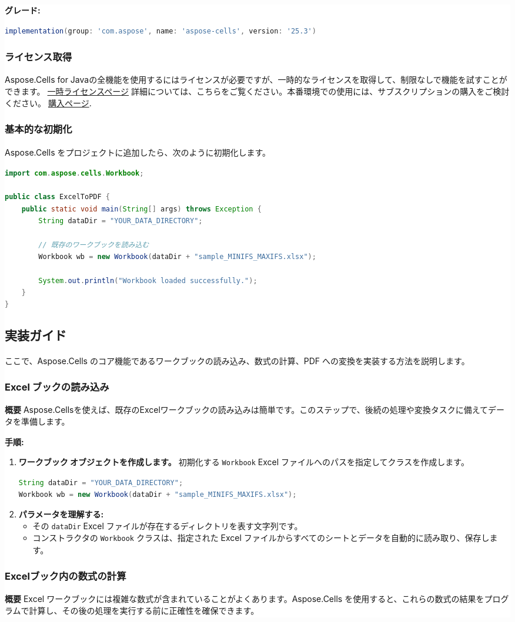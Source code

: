 **グレード:**
```gradle
implementation(group: 'com.aspose', name: 'aspose-cells', version: '25.3')
```

### ライセンス取得

Aspose.Cells for Javaの全機能を使用するにはライセンスが必要ですが、一時的なライセンスを取得して、制限なしで機能を試すことができます。 [一時ライセンスページ](https://purchase.aspose.com/temporary-license/) 詳細については、こちらをご覧ください。本番環境での使用には、サブスクリプションの購入をご検討ください。 [購入ページ](https://purchase。aspose.com/buy).

### 基本的な初期化

Aspose.Cells をプロジェクトに追加したら、次のように初期化します。
```java
import com.aspose.cells.Workbook;

public class ExcelToPDF {
    public static void main(String[] args) throws Exception {
        String dataDir = "YOUR_DATA_DIRECTORY";
        
        // 既存のワークブックを読み込む
        Workbook wb = new Workbook(dataDir + "sample_MINIFS_MAXIFS.xlsx");
        
        System.out.println("Workbook loaded successfully.");
    }
}
```

## 実装ガイド

ここで、Aspose.Cells のコア機能であるワークブックの読み込み、数式の計算、PDF への変換を実装する方法を説明します。

### Excel ブックの読み込み

**概要**
Aspose.Cellsを使えば、既存のExcelワークブックの読み込みは簡単です。このステップで、後続の処理や変換タスクに備えてデータを準備します。

**手順:**
1. **ワークブック オブジェクトを作成します。** 初期化する `Workbook` Excel ファイルへのパスを指定してクラスを作成します。
   ```java
   String dataDir = "YOUR_DATA_DIRECTORY";
   Workbook wb = new Workbook(dataDir + "sample_MINIFS_MAXIFS.xlsx");
   ```
2. **パラメータを理解する:**
   - その `dataDir` Excel ファイルが存在するディレクトリを表す文字列です。
   - コンストラクタの `Workbook` クラスは、指定された Excel ファイルからすべてのシートとデータを自動的に読み取り、保存します。

### Excelブック内の数式の計算

**概要**
Excel ワークブックには複雑な数式が含まれていることがよくあります。Aspose.Cells を使用すると、これらの数式の結果をプログラムで計算し、その後の処理を実行する前に正確性を確保できます。
